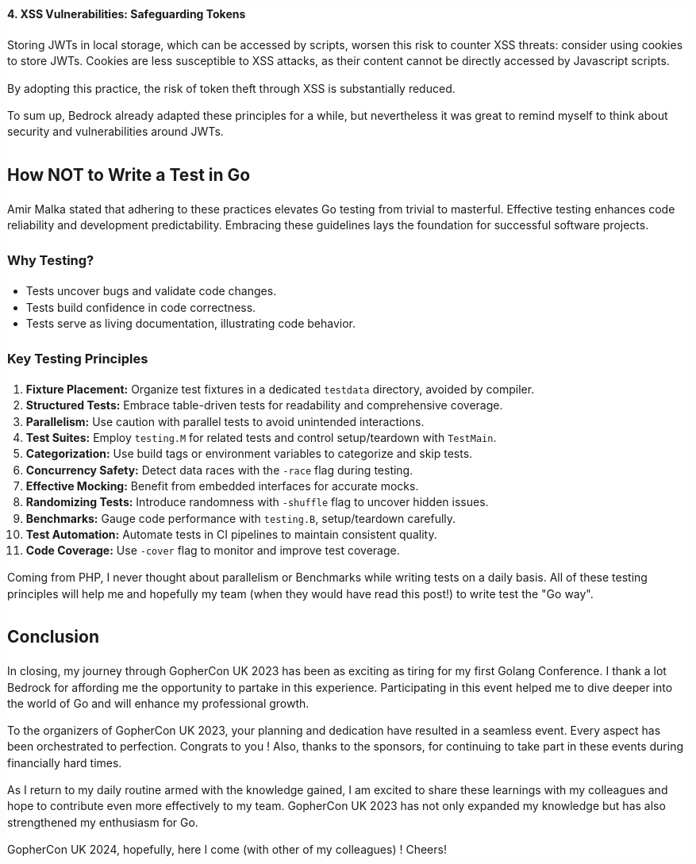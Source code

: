 #### 4. XSS Vulnerabilities: Safeguarding Tokens
Storing JWTs in local storage, which can be accessed by scripts, worsen this risk to counter XSS threats: consider using cookies to store JWTs. Cookies are less susceptible to XSS attacks, as their content cannot be directly accessed by Javascript scripts.

By adopting this practice, the risk of token theft through XSS is substantially reduced.

To sum up, Bedrock already adapted these principles for a while, but nevertheless it was great to remind myself to think about security and vulnerabilities around JWTs. 

## How NOT to Write a Test in Go

Amir Malka stated that adhering to these practices elevates Go testing from trivial to masterful. Effective testing enhances code reliability and development predictability. Embracing these guidelines lays the foundation for successful software projects.

### Why Testing?
- Tests uncover bugs and validate code changes.
- Tests build confidence in code correctness.
- Tests serve as living documentation, illustrating code behavior.

### Key Testing Principles
1. **Fixture Placement:** Organize test fixtures in a dedicated `testdata` directory, avoided by compiler.
2. **Structured Tests:** Embrace table-driven tests for readability and comprehensive coverage.
3. **Parallelism:** Use caution with parallel tests to avoid unintended interactions.
4. **Test Suites:** Employ `testing.M` for related tests and control setup/teardown with `TestMain`.
5. **Categorization:** Use build tags or environment variables to categorize and skip tests.
6. **Concurrency Safety:** Detect data races with the `-race` flag during testing.
7. **Effective Mocking:** Benefit from embedded interfaces for accurate mocks.
8. **Randomizing Tests:** Introduce randomness with `-shuffle` flag to uncover hidden issues.
9. **Benchmarks:** Gauge code performance with `testing.B`, setup/teardown carefully.
10. **Test Automation:** Automate tests in CI pipelines to maintain consistent quality.
11. **Code Coverage:** Use `-cover` flag to monitor and improve test coverage.

Coming from PHP, I never thought about parallelism or Benchmarks while writing tests on a daily basis. All of these testing principles will help me and hopefully my team (when they would have read this post!) to write test the "Go way".

## Conclusion
In closing, my journey through GopherCon UK 2023 has been as exciting as tiring for my first Golang Conference. I thank a lot Bedrock for affording me the opportunity to partake in this experience. Participating in this event helped me to dive deeper into the world of Go and will enhance my professional growth.

To the organizers of GopherCon UK 2023, your planning and dedication have resulted in a seamless event. Every aspect has been orchestrated to perfection. Congrats to you ! Also, thanks to the sponsors, for continuing to take part in these events during financially hard times.

As I return to my daily routine armed with the knowledge gained, I am excited to share these learnings with my colleagues and hope to contribute even more effectively to my team. GopherCon UK 2023 has not only expanded my knowledge but has also strengthened my enthusiasm for Go.

GopherCon UK 2024, hopefully, here I come (with other of my colleagues) ! Cheers!
